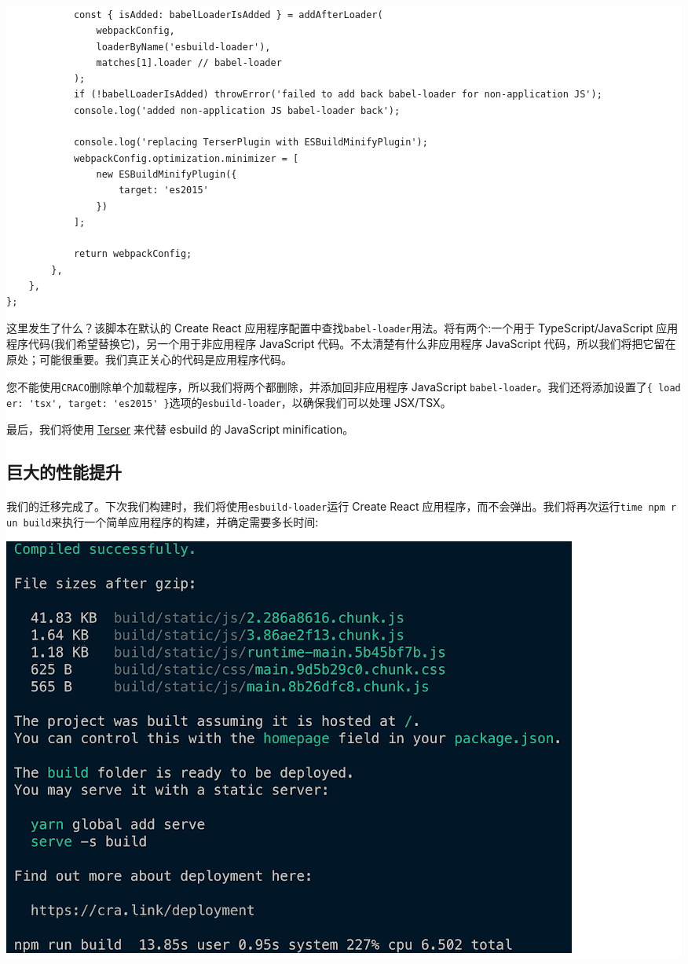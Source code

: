 ```
            const { isAdded: babelLoaderIsAdded } = addAfterLoader(
                webpackConfig,
                loaderByName('esbuild-loader'),
                matches[1].loader // babel-loader
            );
            if (!babelLoaderIsAdded) throwError('failed to add back babel-loader for non-application JS');
            console.log('added non-application JS babel-loader back');

            console.log('replacing TerserPlugin with ESBuildMinifyPlugin');
            webpackConfig.optimization.minimizer = [
                new ESBuildMinifyPlugin({
                    target: 'es2015' 
                })
            ];

            return webpackConfig;
        },
    },
};

```

这里发生了什么？该脚本在默认的 Create React 应用程序配置中查找`babel-loader`用法。将有两个:一个用于 TypeScript/JavaScript 应用程序代码(我们希望替换它)，另一个用于非应用程序 JavaScript 代码。不太清楚有什么非应用程序 JavaScript 代码，所以我们将把它留在原处；可能很重要。我们真正关心的代码是应用程序代码。

您不能使用`CRACO`删除单个加载程序，所以我们将两个都删除，并添加回非应用程序 JavaScript `babel-loader`。我们还将添加设置了`{ loader: 'tsx', target: 'es2015' }`选项的`esbuild-loader`，以确保我们可以处理 JSX/TSX。

最后，我们将使用 [Terser](https://github.com/terser/terser) 来代替 esbuild 的 JavaScript minification。

## 巨大的性能提升

我们的迁移完成了。下次我们构建时，我们将使用`esbuild-loader`运行 Create React 应用程序，而不会弹出。我们将再次运行`time npm run build`来执行一个简单应用程序的构建，并确定需要多长时间:

![Completed Build for Create React App With esbuild](img/1069c414b03d52557b9b18e1401ad607.png)
